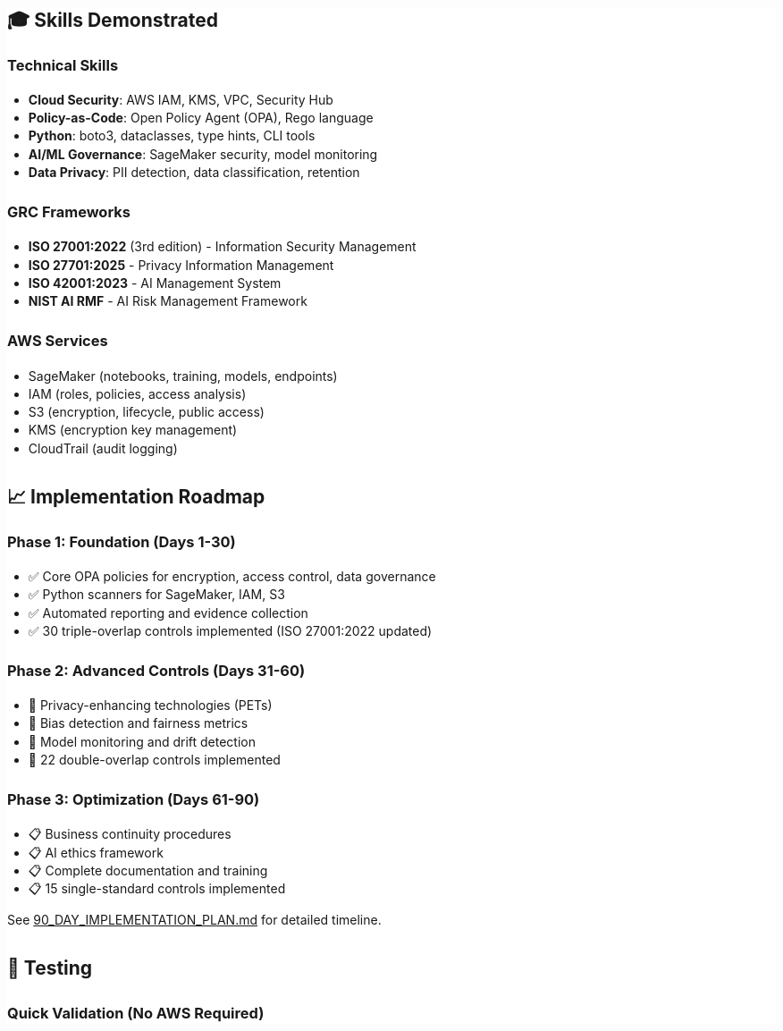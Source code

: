 ## 🎓 Skills Demonstrated

### Technical Skills
- **Cloud Security**: AWS IAM, KMS, VPC, Security Hub
- **Policy-as-Code**: Open Policy Agent (OPA), Rego language
- **Python**: boto3, dataclasses, type hints, CLI tools
- **AI/ML Governance**: SageMaker security, model monitoring
- **Data Privacy**: PII detection, data classification, retention

### GRC Frameworks
- **ISO 27001:2022** (3rd edition) - Information Security Management
- **ISO 27701:2025** - Privacy Information Management
- **ISO 42001:2023** - AI Management System
- **NIST AI RMF** - AI Risk Management Framework

### AWS Services
- SageMaker (notebooks, training, models, endpoints)
- IAM (roles, policies, access analysis)
- S3 (encryption, lifecycle, public access)
- KMS (encryption key management)
- CloudTrail (audit logging)

## 📈 Implementation Roadmap

### Phase 1: Foundation (Days 1-30)
- ✅ Core OPA policies for encryption, access control, data governance
- ✅ Python scanners for SageMaker, IAM, S3
- ✅ Automated reporting and evidence collection
- ✅ 30 triple-overlap controls implemented (ISO 27001:2022 updated)

### Phase 2: Advanced Controls (Days 31-60)
- 🔄 Privacy-enhancing technologies (PETs)
- 🔄 Bias detection and fairness metrics
- 🔄 Model monitoring and drift detection
- 🔄 22 double-overlap controls implemented

### Phase 3: Optimization (Days 61-90)
- 📋 Business continuity procedures
- 📋 AI ethics framework
- 📋 Complete documentation and training
- 📋 15 single-standard controls implemented

See [90_DAY_IMPLEMENTATION_PLAN.md](docs/90_DAY_IMPLEMENTATION_PLAN.md) for detailed timeline.

## 🧪 Testing

### Quick Validation (No AWS Required)
